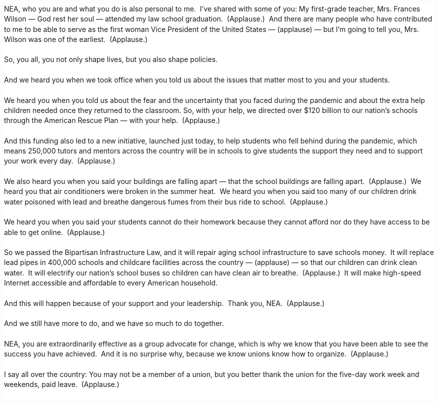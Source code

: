 NEA, who you are and what you do is also personal to me.  I’ve shared
with some of you: My first-grade teacher, Mrs. Frances Wilson — God rest
her soul — attended my law school graduation.  (Applause.)  And there
are many people who have contributed to me to be able to serve as the
first woman Vice President of the United States — (applause) — but I’m
going to tell you, Mrs. Wilson was one of the earliest.  (Applause.)  
   
So, you all, you not only shape lives, but you also shape policies.   
   
And we heard you when we took office when you told us about the issues
that matter most to you and your students.   
   
We heard you when you told us about the fear and the uncertainty that
you faced during the pandemic and about the extra help children needed
once they returned to the classroom. So, with your help, we directed
over $120 billion to our nation’s schools through the American Rescue
Plan — with your help.  (Applause.)  
   
And this funding also led to a new initiative, launched just today, to
help students who fell behind during the pandemic, which means 250,000
tutors and mentors across the country will be in schools to give
students the support they need and to support your work every day. 
(Applause.)  
   
We also heard you when you said your buildings are falling apart — that
the school buildings are falling apart.  (Applause.)  We heard you that
air conditioners were broken in the summer heat.  We heard you when you
said too many of our children drink water poisoned with lead and breathe
dangerous fumes from their bus ride to school.  (Applause.)  
   
We heard you when you said your students cannot do their homework
because they cannot afford nor do they have access to be able to get
online.  (Applause.)  
   
So we passed the Bipartisan Infrastructure Law, and it will repair aging
school infrastructure to save schools money.  It will replace lead pipes
in 400,000 schools and childcare facilities across the country —
(applause) — so that our children can drink clean water.  It will
electrify our nation’s school buses so children can have clean air to
breathe.  (Applause.)  It will make high-speed Internet accessible and
affordable to every American household.   
   
And this will happen because of your support and your leadership.  Thank
you, NEA.  (Applause.)  
   
And we still have more to do, and we have so much to do together.  
   
NEA, you are extraordinarily effective as a group advocate for change,
which is why we know that you have been able to see the success you have
achieved.  And it is no surprise why, because we know unions know how to
organize.  (Applause.)  
   
I say all over the country: You may not be a member of a union, but you
better thank the union for the five-day work week and weekends, paid
leave.  (Applause.)  
   